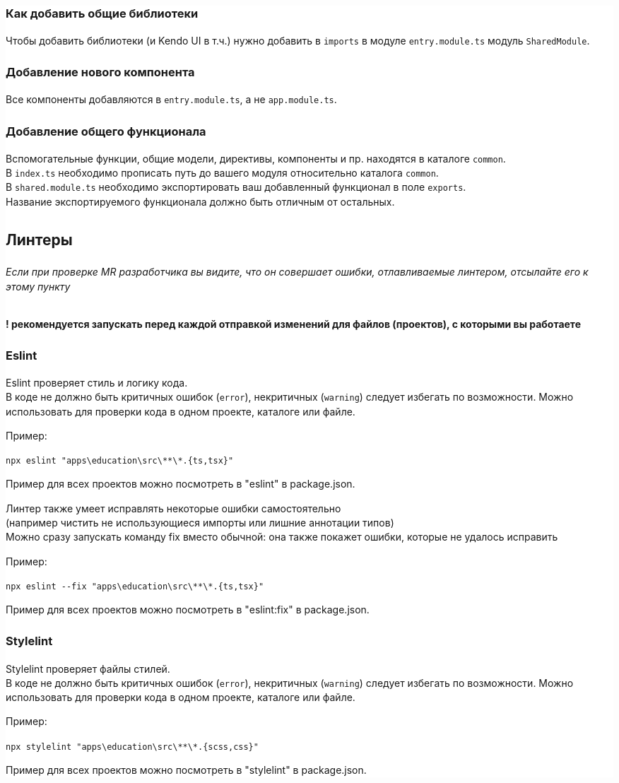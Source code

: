 ### Как добавить общие библиотеки
Чтобы добавить библиотеки (и Kendo UI в т.ч.) нужно добавить в `imports` в модуле `entry.module.ts` модуль `SharedModule`.
### Добавление нового компонента
Все компоненты добавляются в `entry.module.ts`, а не `app.module.ts`.
### Добавление общего функционала
Вспомогательные функции, общие модели, директивы, компоненты и пр. находятся в каталоге `common`.\
В `index.ts` необходимо прописать путь до вашего модуля относительно каталога `common`.\
В `shared.module.ts` необходимо экспортировать ваш добавленный функционал в поле `exports`.\
Название экспортируемого функционала должно быть отличным от остальных.

## Линтеры 
###### Если при проверке MR разработчика вы видите, что он совершает ошибки, отлавливаемые линтером, отсылайте его к этому пункту
#### ! рекомендуется запускать перед каждой отправкой изменений для файлов (проектов), с которыми вы работаете
### Eslint
Eslint проверяет стиль и логику кода.\
В коде не должно быть критичных ошибок (`error`), некритичных (`warning`) следует избегать по возможности.
Можно использовать для проверки кода в одном проекте, каталоге или файле.

Пример:
```
npx eslint "apps\education\src\**\*.{ts,tsx}"
```
Пример для всех проектов можно посмотреть в "eslint" в package.json.

Линтер также умеет исправлять некоторые ошибки самостоятельно \
(например чистить не использующиеся импорты или лишние аннотации типов) \
Можно сразу запускать команду fix вместо обычной: она также покажет ошибки, которые не удалось исправить 

Пример:
```
npx eslint --fix "apps\education\src\**\*.{ts,tsx}" 
```
Пример для всех проектов можно посмотреть в "eslint:fix" в package.json.

### Stylelint
Stylelint проверяет файлы стилей.\
В коде не должно быть критичных ошибок (`error`), некритичных (`warning`) следует избегать по возможности.
Можно использовать для проверки кода в одном проекте, каталоге или файле.

Пример:
```
npx stylelint "apps\education\src\**\*.{scss,css}"
```
Пример для всех проектов можно посмотреть в "stylelint" в package.json.
